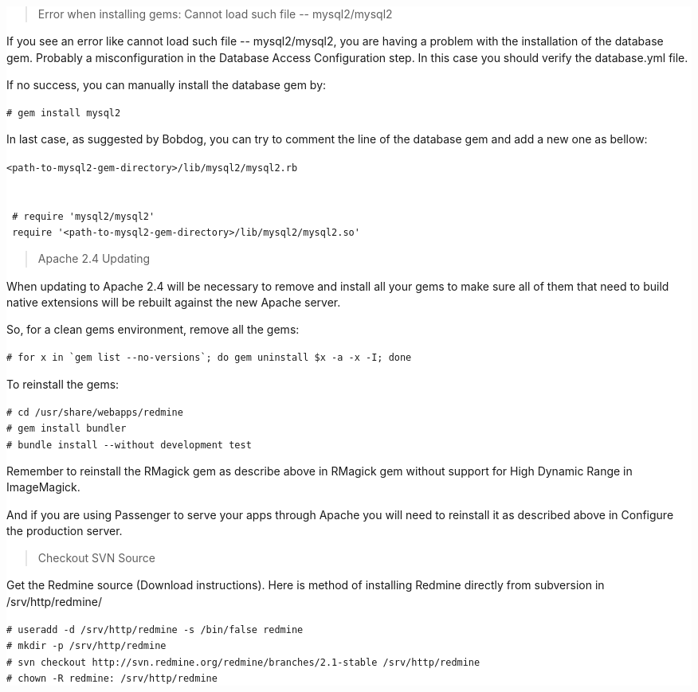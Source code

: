 > Error when installing gems: Cannot load such file -- mysql2/mysql2

If you see an error like  cannot load such file -- mysql2/mysql2, you
are having a problem with the installation of the database gem. Probably
a misconfiguration in the Database Access Configuration step. In this
case you should verify the database.yml file.

If no success, you can manually install the database gem by:

    # gem install mysql2

In last case, as suggested by Bobdog, you can try to comment the line of
the database gem and add a new one as bellow:

    <path-to-mysql2-gem-directory>/lib/mysql2/mysql2.rb


     # require 'mysql2/mysql2'
     require '<path-to-mysql2-gem-directory>/lib/mysql2/mysql2.so'

> Apache 2.4 Updating

When updating to Apache 2.4 will be necessary to remove and install all
your gems to make sure all of them that need to build native extensions
will be rebuilt against the new Apache server.

So, for a clean gems environment, remove all the gems:

    # for x in `gem list --no-versions`; do gem uninstall $x -a -x -I; done

To reinstall the gems:

    # cd /usr/share/webapps/redmine
    # gem install bundler
    # bundle install --without development test

Remember to reinstall the RMagick gem as describe above in RMagick gem
without support for High Dynamic Range in ImageMagick.

And if you are using Passenger to serve your apps through Apache you
will need to reinstall it as described above in Configure the production
server.

> Checkout SVN Source

Get the Redmine source (Download instructions). Here is method of
installing Redmine directly from subversion in /srv/http/redmine/

    # useradd -d /srv/http/redmine -s /bin/false redmine
    # mkdir -p /srv/http/redmine
    # svn checkout http://svn.redmine.org/redmine/branches/2.1-stable /srv/http/redmine
    # chown -R redmine: /srv/http/redmine
